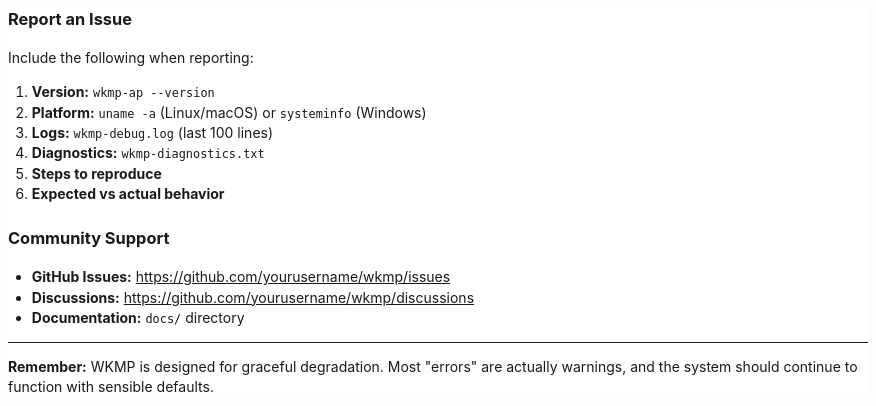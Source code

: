 ### Report an Issue

Include the following when reporting:

1. **Version:** `wkmp-ap --version`
2. **Platform:** `uname -a` (Linux/macOS) or `systeminfo` (Windows)
3. **Logs:** `wkmp-debug.log` (last 100 lines)
4. **Diagnostics:** `wkmp-diagnostics.txt`
5. **Steps to reproduce**
6. **Expected vs actual behavior**

### Community Support

- **GitHub Issues:** https://github.com/yourusername/wkmp/issues
- **Discussions:** https://github.com/yourusername/wkmp/discussions
- **Documentation:** `docs/` directory

---

**Remember:** WKMP is designed for graceful degradation. Most "errors" are actually warnings, and the system should continue to function with sensible defaults.
